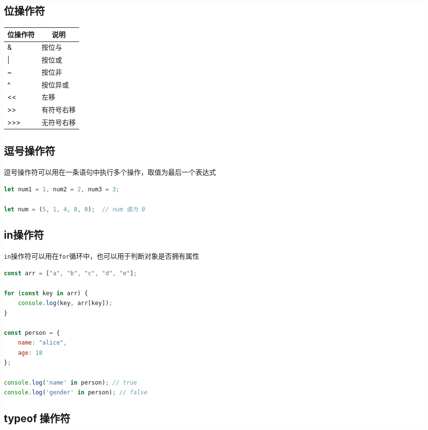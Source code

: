 

## 位操作符

| 位操作符 | 说明       |
| -------- | ---------- |
| &        | 按位与     |
| \|       | 按位或     |
| ~        | 按位非     |
| ^        | 按位异或   |
| <<       | 左移       |
| \>>      | 有符号右移 |
| \>>>     | 无符号右移 |



## 逗号操作符

逗号操作符可以用在一条语句中执行多个操作，取值为最后一个表达式

```js
let num1 = 1, num2 = 2, num3 = 3;

let num = (5, 1, 4, 8, 0);  // num 值为 0
```



## in操作符

`in`操作符可以用在`for`循环中，也可以用于判断对象是否拥有属性

```js
const arr = ["a", "b", "c", "d", "e"];

for (const key in arr) {
    console.log(key, arr[key]);
}

const person = {
    name: "alice",
    age: 18
};

console.log('name' in person); // true
console.log('gender' in person); // false
```



## typeof 操作符

